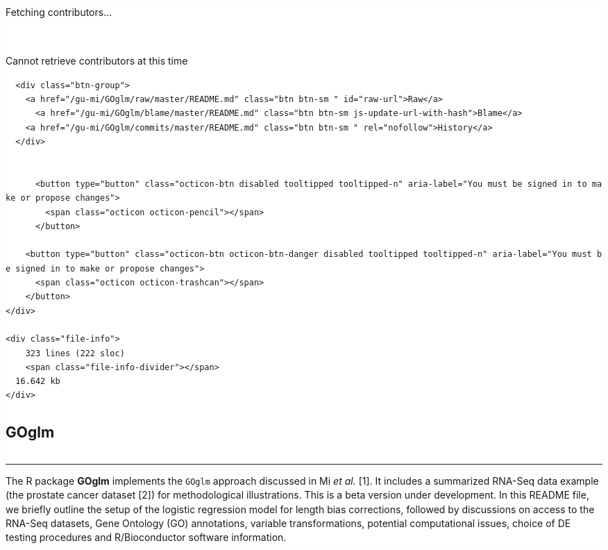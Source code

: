 <include-fragment class="commit commit-loader file-history-tease" src="/gu-mi/GOglm/contributors/master/README.md">
  <div class="file-history-tease-header">
    Fetching contributors&hellip;
  </div>

  <div class="participation">
    <p class="loader-loading"><img alt="" height="16" src="https://assets-cdn.github.com/assets/spinners/octocat-spinner-32-EAF2F5-0bdc57d34b85c4a4de9d0d1db10cd70e8a95f33ff4f46c5a8c48b4bf4e5a9abe.gif" width="16" /></p>
    <p class="loader-error">Cannot retrieve contributors at this time</p>
  </div>
</include-fragment>
<div class="file">
  <div class="file-header">
    <div class="file-actions">

      <div class="btn-group">
        <a href="/gu-mi/GOglm/raw/master/README.md" class="btn btn-sm " id="raw-url">Raw</a>
          <a href="/gu-mi/GOglm/blame/master/README.md" class="btn btn-sm js-update-url-with-hash">Blame</a>
        <a href="/gu-mi/GOglm/commits/master/README.md" class="btn btn-sm " rel="nofollow">History</a>
      </div>


          <button type="button" class="octicon-btn disabled tooltipped tooltipped-n" aria-label="You must be signed in to make or propose changes">
            <span class="octicon octicon-pencil"></span>
          </button>

        <button type="button" class="octicon-btn octicon-btn-danger disabled tooltipped tooltipped-n" aria-label="You must be signed in to make or propose changes">
          <span class="octicon octicon-trashcan"></span>
        </button>
    </div>

    <div class="file-info">
        323 lines (222 sloc)
        <span class="file-info-divider"></span>
      16.642 kb
    </div>
  </div>
    <div id="readme" class="blob instapaper_body">
    <article class="markdown-body entry-content" itemprop="mainContentOfPage"><h1>
<a id="user-content-goglm" class="anchor" href="#goglm" aria-hidden="true"><span class="octicon octicon-link"></span></a>GOglm</h1>

<h1></h1>

<hr>

<p>The R package <strong>GOglm</strong> implements the <code>GOglm</code> approach discussed in Mi <em>et al.</em> [1]. It includes a summarized RNA-Seq data example (the prostate cancer dataset [2]) for methodological illustrations. This is a beta version under development. In this README file, we briefly outline the setup of the logistic regression model for length bias corrections, followed by discussions on access to the RNA-Seq datasets, Gene Ontology (GO) annotations, variable transformations, potential computational issues, choice of DE testing procedures and R/Bioconductor software information.</p>

